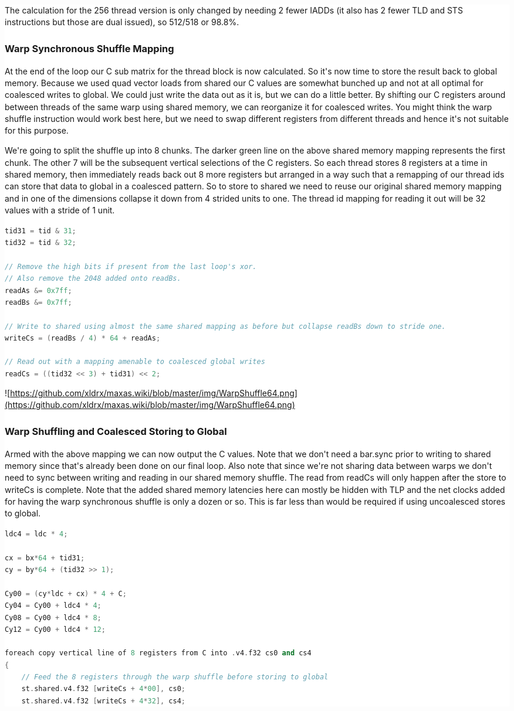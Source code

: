 The calculation for the 256 thread version is only changed by needing 2 fewer IADDs (it also has 2 fewer TLD and STS instructions but those are dual issued), so 512/518 or 98.8%.

### Warp Synchronous Shuffle Mapping

At the end of the loop our C sub matrix for the thread block is now calculated.  So it's now time to store the result back to global memory.  Because we used quad vector loads from shared our C values are somewhat bunched up and not at all optimal for coalesced writes to global.  We could just write the data out as it is, but we can do a little better.  By shifting our C registers around between threads of the same warp using shared memory, we can reorganize it for coalesced writes.  You might think the warp shuffle instruction would work best here, but we need to swap different registers from different threads and hence it's not suitable for this purpose.

We're going to split the shuffle up into 8 chunks.  The darker green line on the above shared memory mapping represents the first chunk.  The other 7 will be the subsequent vertical selections of the C registers.  So each thread stores 8 registers at a time in shared memory, then immediately reads back out 8 more registers but arranged in a way such that a remapping of our thread ids can store that data to global in a coalesced pattern.  So to store to shared we need to reuse our original shared memory mapping and in one of the dimensions collapse it down from 4 strided units to one. The thread id mapping for reading it out will be 32 values with a stride of 1 unit.

```cpp
tid31 = tid & 31;
tid32 = tid & 32;

// Remove the high bits if present from the last loop's xor.
// Also remove the 2048 added onto readBs.
readAs &= 0x7ff;
readBs &= 0x7ff;

// Write to shared using almost the same shared mapping as before but collapse readBs down to stride one.
writeCs = (readBs / 4) * 64 + readAs;

// Read out with a mapping amenable to coalesced global writes
readCs = ((tid32 << 3) + tid31) << 2;
```

![https://github.com/xldrx/maxas.wiki/blob/master/img/WarpShuffle64.png](https://github.com/xldrx/maxas.wiki/blob/master/img/WarpShuffle64.png)

### Warp Shuffling and Coalesced Storing to Global

Armed with the above mapping we can now output the C values.  Note that we don't need a bar.sync prior to writing to shared memory since that's already been done on our final loop.  Also note that since we're not sharing data between warps we don't need to sync between writing and reading in our shared memory shuffle.  The read from readCs will only happen after the store to writeCs is complete.  Note that the added shared memory latencies here can mostly be hidden with TLP and the net clocks added for having the warp synchronous shuffle is only a dozen or so.  This is far less than would be required if using uncoalesced stores to global.

```cpp
ldc4 = ldc * 4;

cx = bx*64 + tid31;
cy = by*64 + (tid32 >> 1);

Cy00 = (cy*ldc + cx) * 4 + C;
Cy04 = Cy00 + ldc4 * 4;
Cy08 = Cy00 + ldc4 * 8;
Cy12 = Cy00 + ldc4 * 12;

foreach copy vertical line of 8 registers from C into .v4.f32 cs0 and cs4
{
    // Feed the 8 registers through the warp shuffle before storing to global
    st.shared.v4.f32 [writeCs + 4*00], cs0;
    st.shared.v4.f32 [writeCs + 4*32], cs4;
```